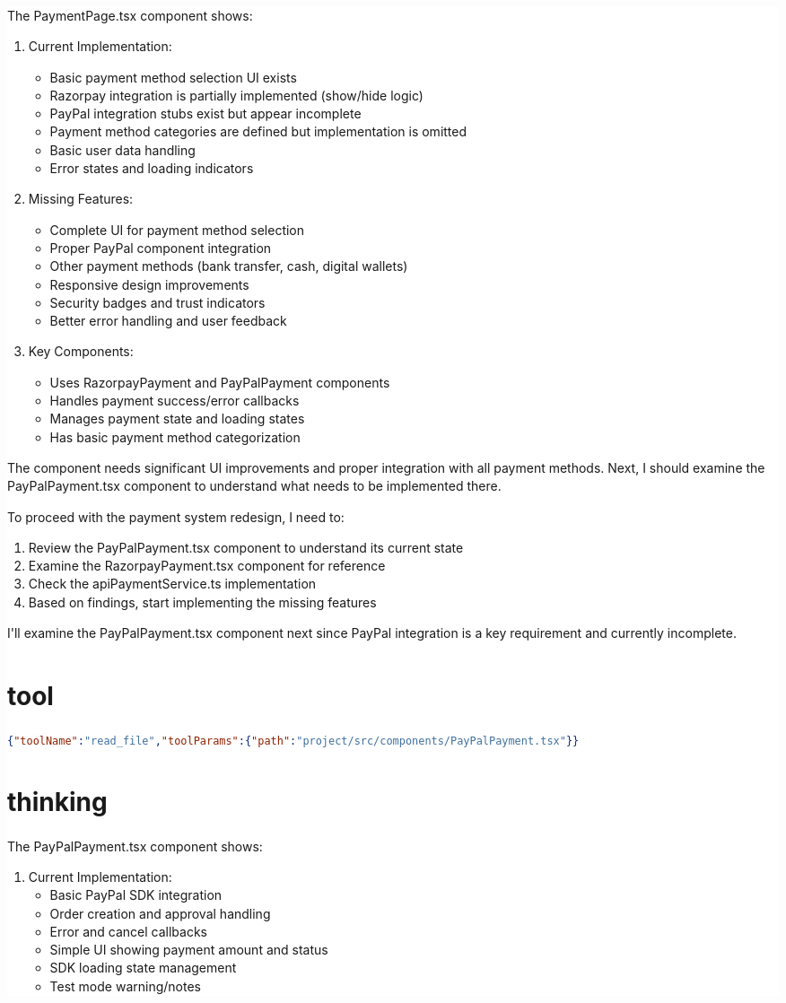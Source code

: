 The PaymentPage.tsx component shows:

1. Current Implementation:
   - Basic payment method selection UI exists
   - Razorpay integration is partially implemented (show/hide logic)
   - PayPal integration stubs exist but appear incomplete
   - Payment method categories are defined but implementation is omitted
   - Basic user data handling
   - Error states and loading indicators

2. Missing Features:
   - Complete UI for payment method selection
   - Proper PayPal component integration
   - Other payment methods (bank transfer, cash, digital wallets)
   - Responsive design improvements
   - Security badges and trust indicators
   - Better error handling and user feedback

3. Key Components:
   - Uses RazorpayPayment and PayPalPayment components
   - Handles payment success/error callbacks
   - Manages payment state and loading states
   - Has basic payment method categorization

The component needs significant UI improvements and proper integration with all payment methods. Next, I should examine the PayPalPayment.tsx component to understand what needs to be implemented there.



To proceed with the payment system redesign, I need to:
1. Review the PayPalPayment.tsx component to understand its current state
2. Examine the RazorpayPayment.tsx component for reference
3. Check the apiPaymentService.ts implementation
4. Based on findings, start implementing the missing features

I'll examine the PayPalPayment.tsx component next since PayPal integration is a key requirement and currently incomplete.





# tool

```json
{"toolName":"read_file","toolParams":{"path":"project/src/components/PayPalPayment.tsx"}}
```


# thinking

The PayPalPayment.tsx component shows:

1. Current Implementation:
   - Basic PayPal SDK integration
   - Order creation and approval handling
   - Error and cancel callbacks
   - Simple UI showing payment amount and status
   - SDK loading state management
   - Test mode warning/notes

